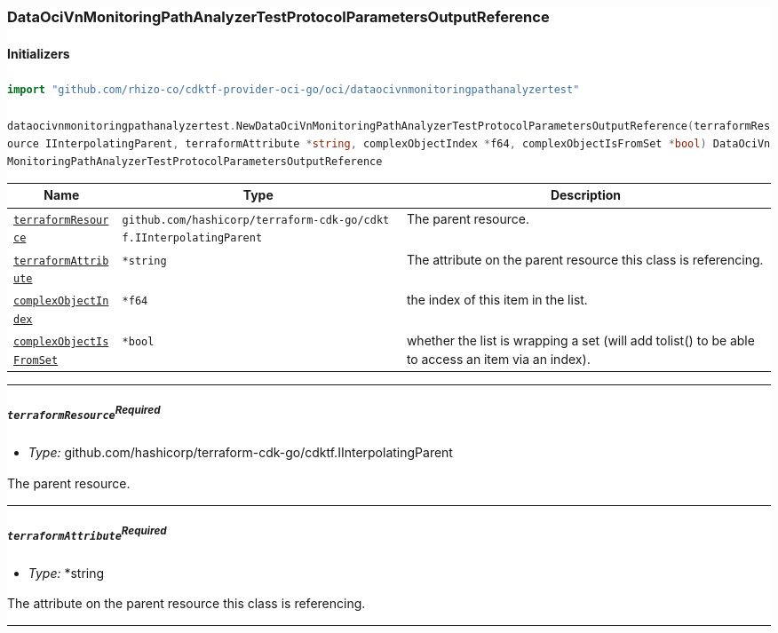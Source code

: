 

### DataOciVnMonitoringPathAnalyzerTestProtocolParametersOutputReference <a name="DataOciVnMonitoringPathAnalyzerTestProtocolParametersOutputReference" id="rhizo-co-terraform-provider-oci.dataOciVnMonitoringPathAnalyzerTest.DataOciVnMonitoringPathAnalyzerTestProtocolParametersOutputReference"></a>

#### Initializers <a name="Initializers" id="rhizo-co-terraform-provider-oci.dataOciVnMonitoringPathAnalyzerTest.DataOciVnMonitoringPathAnalyzerTestProtocolParametersOutputReference.Initializer"></a>

```go
import "github.com/rhizo-co/cdktf-provider-oci-go/oci/dataocivnmonitoringpathanalyzertest"

dataocivnmonitoringpathanalyzertest.NewDataOciVnMonitoringPathAnalyzerTestProtocolParametersOutputReference(terraformResource IInterpolatingParent, terraformAttribute *string, complexObjectIndex *f64, complexObjectIsFromSet *bool) DataOciVnMonitoringPathAnalyzerTestProtocolParametersOutputReference
```

| **Name** | **Type** | **Description** |
| --- | --- | --- |
| <code><a href="#rhizo-co-terraform-provider-oci.dataOciVnMonitoringPathAnalyzerTest.DataOciVnMonitoringPathAnalyzerTestProtocolParametersOutputReference.Initializer.parameter.terraformResource">terraformResource</a></code> | <code>github.com/hashicorp/terraform-cdk-go/cdktf.IInterpolatingParent</code> | The parent resource. |
| <code><a href="#rhizo-co-terraform-provider-oci.dataOciVnMonitoringPathAnalyzerTest.DataOciVnMonitoringPathAnalyzerTestProtocolParametersOutputReference.Initializer.parameter.terraformAttribute">terraformAttribute</a></code> | <code>*string</code> | The attribute on the parent resource this class is referencing. |
| <code><a href="#rhizo-co-terraform-provider-oci.dataOciVnMonitoringPathAnalyzerTest.DataOciVnMonitoringPathAnalyzerTestProtocolParametersOutputReference.Initializer.parameter.complexObjectIndex">complexObjectIndex</a></code> | <code>*f64</code> | the index of this item in the list. |
| <code><a href="#rhizo-co-terraform-provider-oci.dataOciVnMonitoringPathAnalyzerTest.DataOciVnMonitoringPathAnalyzerTestProtocolParametersOutputReference.Initializer.parameter.complexObjectIsFromSet">complexObjectIsFromSet</a></code> | <code>*bool</code> | whether the list is wrapping a set (will add tolist() to be able to access an item via an index). |

---

##### `terraformResource`<sup>Required</sup> <a name="terraformResource" id="rhizo-co-terraform-provider-oci.dataOciVnMonitoringPathAnalyzerTest.DataOciVnMonitoringPathAnalyzerTestProtocolParametersOutputReference.Initializer.parameter.terraformResource"></a>

- *Type:* github.com/hashicorp/terraform-cdk-go/cdktf.IInterpolatingParent

The parent resource.

---

##### `terraformAttribute`<sup>Required</sup> <a name="terraformAttribute" id="rhizo-co-terraform-provider-oci.dataOciVnMonitoringPathAnalyzerTest.DataOciVnMonitoringPathAnalyzerTestProtocolParametersOutputReference.Initializer.parameter.terraformAttribute"></a>

- *Type:* *string

The attribute on the parent resource this class is referencing.

---
